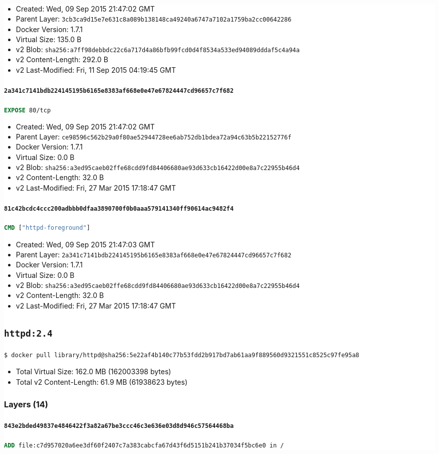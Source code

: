 -	Created: Wed, 09 Sep 2015 21:47:02 GMT
-	Parent Layer: `3cb3ca9d15e7e631c8a089b138148ca49240a6747a7102a1759ba2cc00642286`
-	Docker Version: 1.7.1
-	Virtual Size: 135.0 B
-	v2 Blob: `sha256:a7ff98debbdc22c6a717d4a86bfb99fcd0d4f8534a533ed94089dddaf5c4a94a`
-	v2 Content-Length: 292.0 B
-	v2 Last-Modified: Fri, 11 Sep 2015 04:19:45 GMT

#### `2a341c7141bdb224145195b6165e8383af668e0e47e67824447cd96657c7f682`

```dockerfile
EXPOSE 80/tcp
```

-	Created: Wed, 09 Sep 2015 21:47:02 GMT
-	Parent Layer: `ce98596c562b29a0f80ae52944728ee6ab752db1bdea72a94c63b5b22152776f`
-	Docker Version: 1.7.1
-	Virtual Size: 0.0 B
-	v2 Blob: `sha256:a3ed95caeb02ffe68cdd9fd84406680ae93d633cb16422d00e8a7c22955b46d4`
-	v2 Content-Length: 32.0 B
-	v2 Last-Modified: Fri, 27 Mar 2015 17:18:47 GMT

#### `81c42bcdc4ccc200adbbb0dfaa3890700f0b0aaa579141340ff90614ac9482f4`

```dockerfile
CMD ["httpd-foreground"]
```

-	Created: Wed, 09 Sep 2015 21:47:03 GMT
-	Parent Layer: `2a341c7141bdb224145195b6165e8383af668e0e47e67824447cd96657c7f682`
-	Docker Version: 1.7.1
-	Virtual Size: 0.0 B
-	v2 Blob: `sha256:a3ed95caeb02ffe68cdd9fd84406680ae93d633cb16422d00e8a7c22955b46d4`
-	v2 Content-Length: 32.0 B
-	v2 Last-Modified: Fri, 27 Mar 2015 17:18:47 GMT

## `httpd:2.4`

```console
$ docker pull library/httpd@sha256:5e22af4b140c77b53fdd2b917bd7ab61aa9f889560d9321551c8525c97fe95a8
```

-	Total Virtual Size: 162.0 MB (162003398 bytes)
-	Total v2 Content-Length: 61.9 MB (61938623 bytes)

### Layers (14)

#### `843e2bded49837e4846422f3a82a67be3ccc46c3e636e03d8d946c57564468ba`

```dockerfile
ADD file:c7d957020a6ee3df60f2407c7a383cabcfa67d43f6d5151b241b37034f5bc6e0 in /
```
